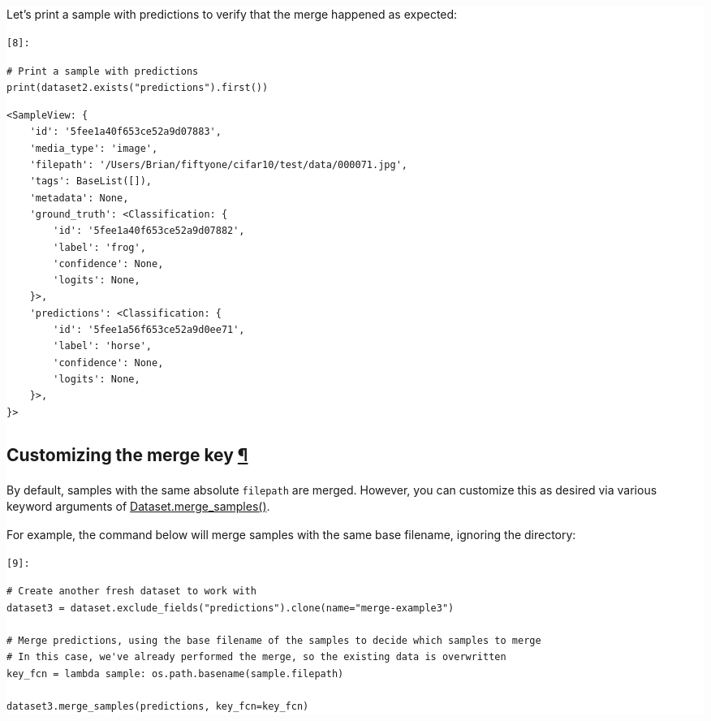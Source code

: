 Let’s print a sample with predictions to verify that the merge happened as expected:

```
[8]:

```

```
# Print a sample with predictions
print(dataset2.exists("predictions").first())

```

```
<SampleView: {
    'id': '5fee1a40f653ce52a9d07883',
    'media_type': 'image',
    'filepath': '/Users/Brian/fiftyone/cifar10/test/data/000071.jpg',
    'tags': BaseList([]),
    'metadata': None,
    'ground_truth': <Classification: {
        'id': '5fee1a40f653ce52a9d07882',
        'label': 'frog',
        'confidence': None,
        'logits': None,
    }>,
    'predictions': <Classification: {
        'id': '5fee1a56f653ce52a9d0ee71',
        'label': 'horse',
        'confidence': None,
        'logits': None,
    }>,
}>

```

## Customizing the merge key [¶](\#Customizing-the-merge-key "Permalink to this headline")

By default, samples with the same absolute `filepath` are merged. However, you can customize this as desired via various keyword arguments of [Dataset.merge\_samples()](https://voxel51.com/docs/fiftyone/api/fiftyone.core.dataset.html?highlight=merge_samples#fiftyone.core.dataset.Dataset.merge_samples).

For example, the command below will merge samples with the same base filename, ignoring the directory:

```
[9]:

```

```
# Create another fresh dataset to work with
dataset3 = dataset.exclude_fields("predictions").clone(name="merge-example3")

# Merge predictions, using the base filename of the samples to decide which samples to merge
# In this case, we've already performed the merge, so the existing data is overwritten
key_fcn = lambda sample: os.path.basename(sample.filepath)

dataset3.merge_samples(predictions, key_fcn=key_fcn)

```
